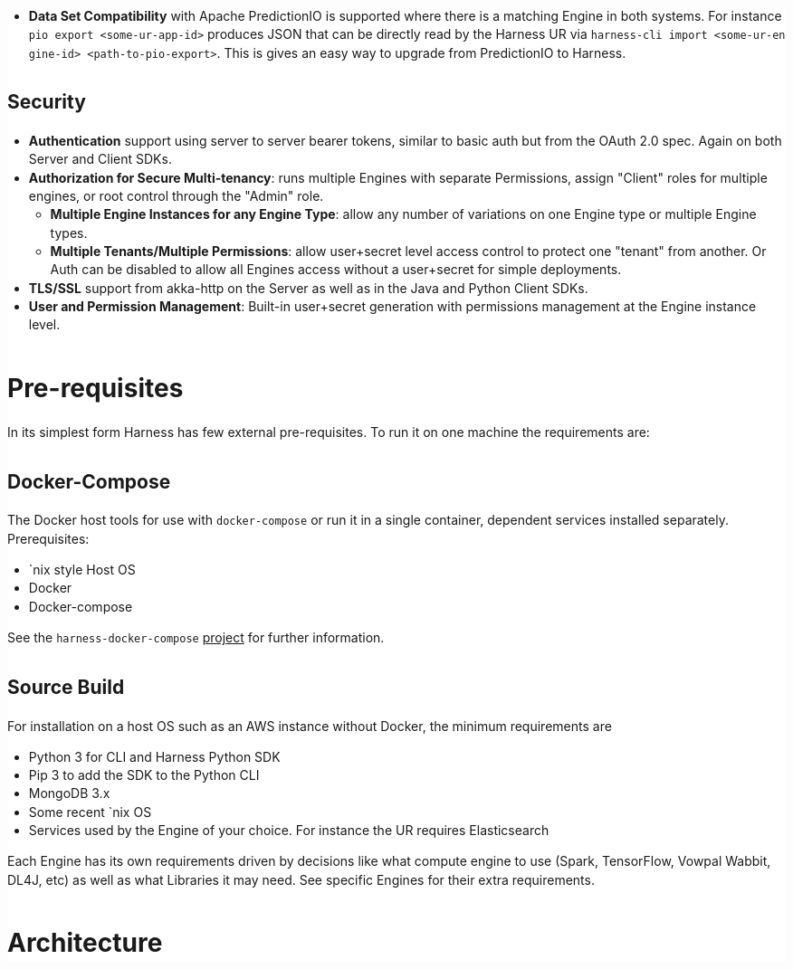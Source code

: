  - **Data Set Compatibility** with Apache PredictionIO is supported where there is a matching Engine in both systems. For instance `pio export <some-ur-app-id>` produces JSON that can be directly read by the Harness UR via `harness-cli import <some-ur-engine-id> <path-to-pio-export>`. This is gives an easy way to upgrade from PredictionIO to Harness.

## Security

 - **Authentication** support using server to server bearer tokens, similar to basic auth but from the OAuth 2.0 spec. Again on both Server and Client SDKs.
 - **Authorization for Secure Multi-tenancy**: runs multiple Engines with separate Permissions, assign "Client" roles for multiple engines, or root control through the "Admin" role.
     - **Multiple Engine Instances for any Engine Type**: allow any number of variations on one Engine type or multiple Engine types.
     - **Multiple Tenants/Multiple Permissions**: allow user+secret level access control to protect one "tenant" from another. Or Auth can be disabled to allow all Engines access without a user+secret for simple deployments.
 - **TLS/SSL** support from akka-http on the Server as well as in the Java and Python Client SDKs.
 - **User and Permission Management**: Built-in user+secret generation with permissions management at the Engine instance level.
   
# Pre-requisites

In its simplest form Harness has few external pre-requisites. To run it on one machine the requirements are:

## Docker-Compose

The Docker host tools for use with `docker-compose` or run it in a single container, dependent services installed separately. Prerequisites:

 - `nix style Host OS
 - Docker
 - Docker-compose

See the `harness-docker-compose` [project](https://actionml.com/docs/harness_container_guide) for further information.

## Source Build

For installation on a host OS such as an AWS instance without Docker, the minimum requirements are
 
 - Python 3 for CLI and Harness Python SDK
 - Pip 3 to add the SDK to the Python CLI
 - MongoDB 3.x
 - Some recent `nix OS
 - Services used by the Engine of your choice. For instance the UR requires Elasticsearch

Each Engine has its own requirements driven by decisions like what compute engine to use (Spark, TensorFlow, Vowpal Wabbit, DL4J, etc) as well as what Libraries it may need. See specific Engines for their extra requirements. 

# Architecture
